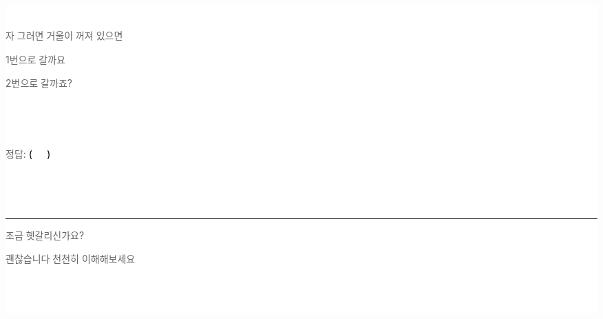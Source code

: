 <p class="se-text-paragraph se-text-paragraph-align-" id="SE-8089459e-e519-44a7-b214-8db561509155" style=""><span class="se-fs- se-ff- se-style-unset" id="SE-7916ab28-f47a-4c67-b485-34303a950393" style="color:#666666;">​</span></p><p class="se-text-paragraph se-text-paragraph-align-" id="SE-cb356489-c24e-43d5-8687-51b15f615295" style=""><span class="se-fs- se-ff- se-style-unset" id="SE-154cb36d-0fc4-4a09-96e4-5638f5c24f1e" style="color:#666666;background-color:#ffffff;">자 그러면 거울이 꺼져 있으면 </span></p><p class="se-text-paragraph se-text-paragraph-align-" id="SE-6ddd271e-b21c-404d-ae22-4444cd14323d" style=""><span class="se-fs- se-ff- se-style-unset" id="SE-3dc206bc-7047-4044-91fe-82cf79b058ba" style="color:#666666;background-color:#ffffff;">1번으로 갈까요</span></p><p class="se-text-paragraph se-text-paragraph-align-" id="SE-eb10c632-f28b-45b3-b5f1-697436b4fca1" style=""><span class="se-fs- se-ff- se-style-unset" id="SE-b9e32a2b-4860-45ee-93f0-77d95f8860c0" style="color:#666666;background-color:#ffffff;">2번으로 갈까죠?</span></p><p class="se-text-paragraph se-text-paragraph-align-" id="SE-b329167d-febc-4109-b937-c08966c4abd0" style=""><span class="se-fs- se-ff- se-style-unset" id="SE-9bfc2668-dfec-4120-82a3-ed508245cac5" style="color:#666666;">​</span></p><p class="se-text-paragraph se-text-paragraph-align-" id="SE-1e638bd7-ac4e-4166-aaed-8bba8da4fc4c" style=""><span class="se-fs- se-ff- se-style-unset" id="SE-b8b1de9f-c31e-4e14-b789-188ab55f9129" style="color:#666666;">​</span></p><p class="se-text-paragraph se-text-paragraph-align-" id="SE-c52fd259-19cd-49bc-850c-ae327446a14b" style=""><span class="se-fs- se-ff- se-style-unset" id="SE-b7dc85a8-9b13-4912-80c9-ed958e57a7e2" style="color:#666666;background-color:#ffffff;">정답: </span><span class="se-fs- se-ff- se-style-unset" id="SE-096086bb-f6f1-4a8e-9873-49f4e2a563cb" style="color:#000000;background-color:#ffffff;">(</span><span class="se-fs- se-ff- se-style-unset" id="SE-5282dce5-9086-4da9-acfd-c01a89703157" style="color:#ffffff;background-color:#ffffff;">2번</span><span class="se-fs- se-ff- se-style-unset" id="SE-a024bbb2-6f30-4511-b946-3be76c58e11f" style="color:#000000;background-color:#ffffff;">)</span></p><p class="se-text-paragraph se-text-paragraph-align-" id="SE-b7aa4ebb-8e79-4160-bbea-b9d0f0b9fb16" style=""><span class="se-fs- se-ff- se-style-unset" id="SE-dbcb1cea-8e91-40f8-8395-46f6a7f95b8b" style="color:#666666;">​</span></p><p class="se-text-paragraph se-text-paragraph-align-" id="SE-d45515f6-f5c4-484c-86f8-4621f79a92af" style=""><span class="se-fs- se-ff- se-style-unset" id="SE-26e2c084-c35c-47ba-819e-1a2a4e2b62fd" style="color:#666666;">​</span></p>
</div>
</div>
</div>
</div> <div class="se-component se-horizontalLine se-l-line1" id="SE-3b115fd4-5c95-4e6e-8414-ef667adff740">
<div class="se-component-content">
<div class="se-section se-section-horizontalLine se-l-line1 se-section-align-">
<div class="se-module se-module-horizontalLine">
<hr class="se-hr"/>
</div>
</div>
</div>
</div> <div class="se-component se-text se-l-default" id="SE-6a7d9d44-dc59-41f4-8ccb-281dfd37a590">
<div class="se-component-content">
<div class="se-section se-section-text se-l-default">
<div class="se-module se-module-text">
<p class="se-text-paragraph se-text-paragraph-align-" id="SE-e6d04364-ee90-4870-98f3-d4eaad9cc65a" style=""><span class="se-fs- se-ff- se-style-unset" id="SE-8cb42d5e-0c04-496d-ad9b-4233368ece64" style="color:#666666;background-color:#ffffff;">조금 혯갈리신가요?</span></p><p class="se-text-paragraph se-text-paragraph-align-" id="SE-4f9d2ef4-ef9b-4b4e-b074-2e15124bd65f" style=""><span class="se-fs- se-ff- se-style-unset" id="SE-d2b5f49d-77ef-4443-9199-f67d7684d013" style="color:#666666;background-color:#ffffff;">괜찮습니다 천천히 이해해보세요</span></p><p class="se-text-paragraph se-text-paragraph-align-" id="SE-5759e6d0-ac13-4cd1-8b63-b4833f431157" style=""><span class="se-fs- se-ff- se-style-unset" id="SE-745d7c55-520a-4a0f-ae12-bb4bc29115d1" style="color:#666666;">​</span></p><p class="se-text-paragraph se-text-paragraph-align-" id="SE-de900f45-832b-434e-a385-078e4286bd34" style=""><span class="se-fs- se-ff- se-style-unset" id="SE-16100414-78c7-4d3f-a17c-4cf25c69f95c" style="color:#666666;">​</span></p>
</div>
</div>
</div>
</div> <div class="se-component se-image se-l-default" id="SE-19bd59b7-ff5f-4a98-a86a-09bbbc6559d1">
<div class="se-component-content se-component-content-fit">
<div class="se-section se-section-image se-l-default se-section-align-">
<div class="se-module se-module-image" style="">